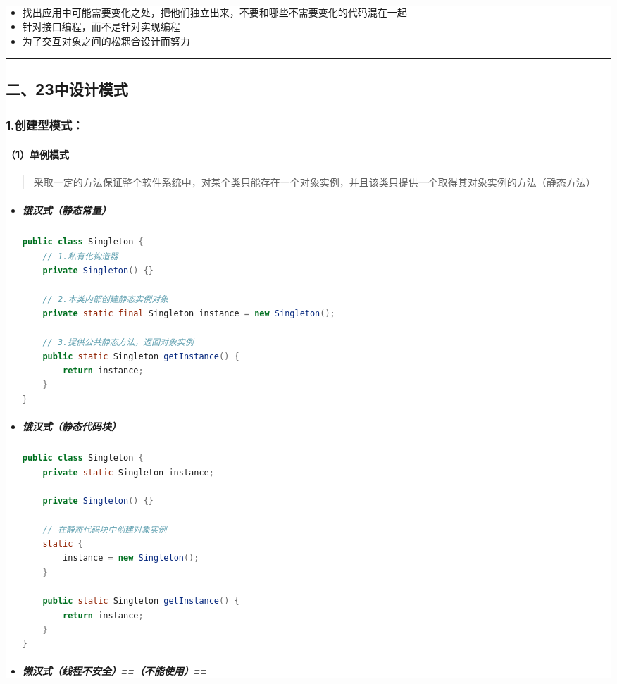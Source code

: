 - 找出应用中可能需要变化之处，把他们独立出来，不要和哪些不需要变化的代码混在一起
- 针对接口编程，而不是针对实现编程
- 为了交互对象之间的松耦合设计而努力

---



## 二、23中设计模式

### 1.创建型模式：

#### （1）单例模式

> 采取一定的方法保证整个软件系统中，对某个类只能存在一个对象实例，并且该类只提供一个取得其对象实例的方法（静态方法）

- ##### 饿汉式（静态常量）

  ```java
  public class Singleton {
      // 1.私有化构造器
      private Singleton() {}
  
      // 2.本类内部创建静态实例对象
      private static final Singleton instance = new Singleton();
  
      // 3.提供公共静态方法，返回对象实例
      public static Singleton getInstance() {
          return instance;
      }
  }
  ```



- ##### 饿汉式（静态代码块）

  ```java
  public class Singleton {
      private static Singleton instance;
  
      private Singleton() {}
  
      // 在静态代码块中创建对象实例
      static {
          instance = new Singleton();
      }
  
      public static Singleton getInstance() {
          return instance;
      }
  }
  ```



- ##### 懒汉式（线程不安全）==（不能使用）==

